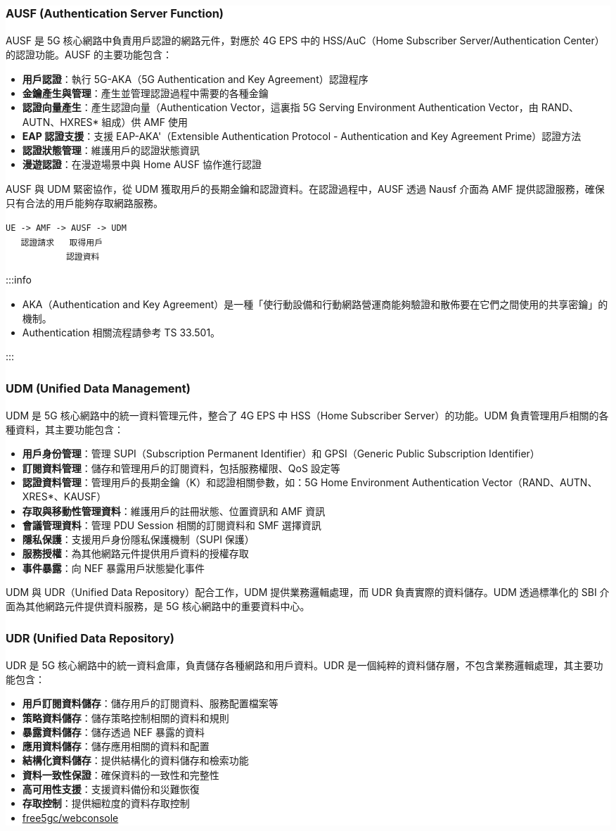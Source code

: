 ### AUSF (Authentication Server Function)

AUSF 是 5G 核心網路中負責用戶認證的網路元件，對應於 4G EPS 中的 HSS/AuC（Home Subscriber Server/Authentication Center）的認證功能。AUSF 的主要功能包含：

- **用戶認證**：執行 5G-AKA（5G Authentication and Key Agreement）認證程序
- **金鑰產生與管理**：產生並管理認證過程中需要的各種金鑰
- **認證向量產生**：產生認證向量（Authentication Vector，這裏指 5G Serving Environment Authentication Vector，由 RAND、 AUTN、HXRES* 組成）供 AMF 使用
- **EAP 認證支援**：支援 EAP-AKA'（Extensible Authentication Protocol - Authentication and Key Agreement Prime）認證方法
- **認證狀態管理**：維護用戶的認證狀態資訊
- **漫遊認證**：在漫遊場景中與 Home AUSF 協作進行認證

AUSF 與 UDM 緊密協作，從 UDM 獲取用戶的長期金鑰和認證資料。在認證過程中，AUSF 透過 Nausf 介面為 AMF 提供認證服務，確保只有合法的用戶能夠存取網路服務。

```
UE -> AMF -> AUSF -> UDM
   認證請求   取得用戶
            認證資料
```

:::info
- AKA（Authentication and Key Agreement）是一種「使行動設備和行動網路營運商能夠驗證和散佈要在它們之間使用的共享密鑰」的機制。
- Authentication 相關流程請參考 TS 33.501。

:::

### UDM (Unified Data Management)

UDM 是 5G 核心網路中的統一資料管理元件，整合了 4G EPS 中 HSS（Home Subscriber Server）的功能。UDM 負責管理用戶相關的各種資料，其主要功能包含：

- **用戶身份管理**：管理 SUPI（Subscription Permanent Identifier）和 GPSI（Generic Public Subscription Identifier）
- **訂閱資料管理**：儲存和管理用戶的訂閱資料，包括服務權限、QoS 設定等
- **認證資料管理**：管理用戶的長期金鑰（K）和認證相關參數，如：5G Home Environment Authentication Vector（RAND、AUTN、XRES*、KAUSF）
- **存取與移動性管理資料**：維護用戶的註冊狀態、位置資訊和 AMF 資訊
- **會議管理資料**：管理 PDU Session 相關的訂閱資料和 SMF 選擇資訊
- **隱私保護**：支援用戶身份隱私保護機制（SUPI 保護）
- **服務授權**：為其他網路元件提供用戶資料的授權存取
- **事件暴露**：向 NEF 暴露用戶狀態變化事件

UDM 與 UDR（Unified Data Repository）配合工作，UDM 提供業務邏輯處理，而 UDR 負責實際的資料儲存。UDM 透過標準化的 SBI 介面為其他網路元件提供資料服務，是 5G 核心網路中的重要資料中心。

### UDR (Unified Data Repository)

UDR 是 5G 核心網路中的統一資料倉庫，負責儲存各種網路和用戶資料。UDR 是一個純粹的資料儲存層，不包含業務邏輯處理，其主要功能包含：

- **用戶訂閱資料儲存**：儲存用戶的訂閱資料、服務配置檔案等
- **策略資料儲存**：儲存策略控制相關的資料和規則
- **暴露資料儲存**：儲存透過 NEF 暴露的資料
- **應用資料儲存**：儲存應用相關的資料和配置
- **結構化資料儲存**：提供結構化的資料儲存和檢索功能
- **資料一致性保證**：確保資料的一致性和完整性
- **高可用性支援**：支援資料備份和災難恢復
- **存取控制**：提供細粒度的資料存取控制
- [free5gc/webconsole](https://github.com/free5gc/webconsole/blob/main/backend/WebUI/model_subs_data.go)

